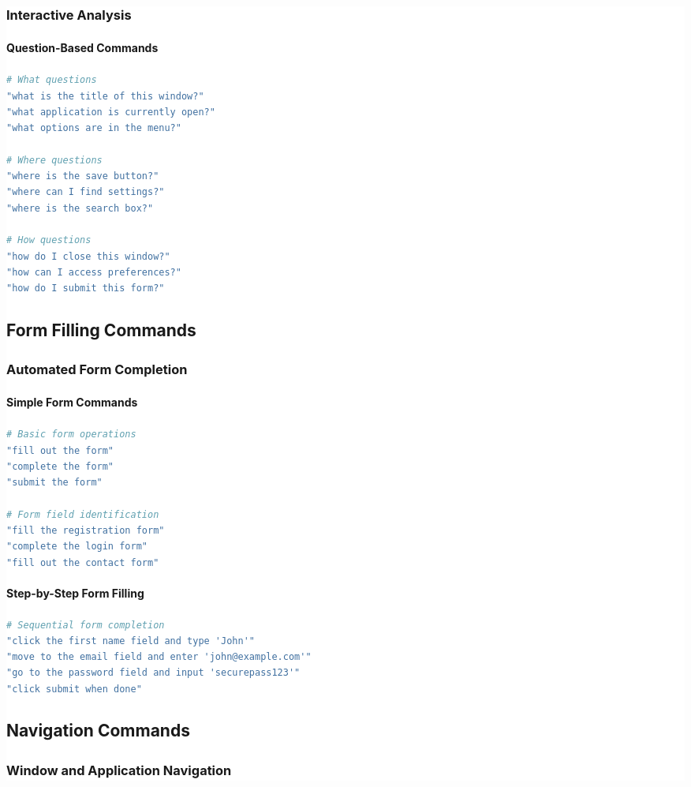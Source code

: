 ### Interactive Analysis

#### Question-Based Commands

```bash
# What questions
"what is the title of this window?"
"what application is currently open?"
"what options are in the menu?"

# Where questions
"where is the save button?"
"where can I find settings?"
"where is the search box?"

# How questions
"how do I close this window?"
"how can I access preferences?"
"how do I submit this form?"
```

## Form Filling Commands

### Automated Form Completion

#### Simple Form Commands

```bash
# Basic form operations
"fill out the form"
"complete the form"
"submit the form"

# Form field identification
"fill the registration form"
"complete the login form"
"fill out the contact form"
```

#### Step-by-Step Form Filling

```bash
# Sequential form completion
"click the first name field and type 'John'"
"move to the email field and enter 'john@example.com'"
"go to the password field and input 'securepass123'"
"click submit when done"
```

## Navigation Commands

### Window and Application Navigation
